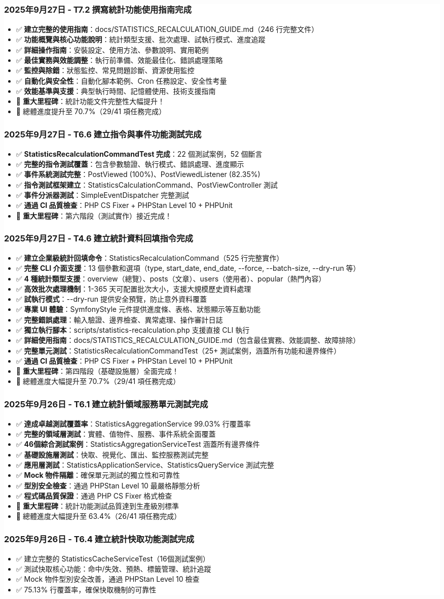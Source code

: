 ### 2025年9月27日 - T7.2 撰寫統計功能使用指南完成
- ✅ **建立完整的使用指南**：docs/STATISTICS_RECALCULATION_GUIDE.md（246 行完整文件）
- ✅ **功能概覽與核心功能說明**：統計類型支援、批次處理、試執行模式、進度追蹤
- ✅ **詳細操作指南**：安裝設定、使用方法、參數說明、實用範例
- ✅ **最佳實務與效能調整**：執行前準備、效能最佳化、錯誤處理策略
- ✅ **監控與除錯**：狀態監控、常見問題診斷、資源使用監控
- ✅ **自動化與安全性**：自動化腳本範例、Cron 任務設定、安全性考量
- ✅ **效能基準與支援**：典型執行時間、記憶體使用、技術支援指南
- 🎯 **重大里程碑**：統計功能文件完整性大幅提升！
- 🎯 總體進度提升至 70.7%（29/41 項任務完成）

### 2025年9月27日 - T6.6 建立指令與事件功能測試完成
- ✅ **StatisticsRecalculationCommandTest 完成**：22 個測試案例，52 個斷言
- ✅ **完整的指令測試覆蓋**：包含參數驗證、執行模式、錯誤處理、進度顯示
- ✅ **事件系統測試完整**：PostViewed (100%)、PostViewedListener (82.35%)
- ✅ **指令測試框架建立**：StatisticsCalculationCommand、PostViewController 測試
- ✅ **事件分派器測試**：SimpleEventDispatcher 完整測試
- ✅ **通過 CI 品質檢查**：PHP CS Fixer + PHPStan Level 10 + PHPUnit
- 🎯 **重大里程碑**：第六階段（測試實作）接近完成！

### 2025年9月27日 - T4.6 建立統計資料回填指令完成
- ✅ **建立企業級統計回填命令**：StatisticsRecalculationCommand（525 行完整實作）
- ✅ **完整 CLI 介面支援**：13 個參數和選項（type, start_date, end_date, --force, --batch-size, --dry-run 等）
- ✅ **4 種統計類型支援**：overview（總覽）、posts（文章）、users（使用者）、popular（熱門內容）
- ✅ **高效批次處理機制**：1-365 天可配置批次大小，支援大規模歷史資料處理
- ✅ **試執行模式**：--dry-run 提供安全預覽，防止意外資料覆蓋
- ✅ **專業 UI 體驗**：SymfonyStyle 元件提供進度條、表格、狀態顯示等互動功能
- ✅ **完整錯誤處理**：輸入驗證、邊界檢查、異常處理、操作審計日誌
- ✅ **獨立執行腳本**：scripts/statistics-recalculation.php 支援直接 CLI 執行
- ✅ **詳細使用指南**：docs/STATISTICS_RECALCULATION_GUIDE.md（包含最佳實務、效能調整、故障排除）
- ✅ **完整單元測試**：StatisticsRecalculationCommandTest（25+ 測試案例，涵蓋所有功能和邊界條件）
- ✅ **通過 CI 品質檢查**：PHP CS Fixer + PHPStan Level 10 + PHPUnit
- 🎯 **重大里程碑**：第四階段（基礎設施層）全面完成！
- 🎯 總體進度大幅提升至 70.7%（29/41 項任務完成）
### 2025年9月26日 - T6.1 建立統計領域服務單元測試完成
- ✅ **達成卓越測試覆蓋率**：StatisticsAggregationService 99.03% 行覆蓋率
- ✅ **完整的領域層測試**：實體、值物件、服務、事件系統全面覆蓋
- ✅ **46個綜合測試案例**：StatisticsAggregationServiceTest 涵蓋所有邊界條件
- ✅ **基礎設施層測試**：快取、視覺化、匯出、監控服務測試完整
- ✅ **應用層測試**：StatisticsApplicationService、StatisticsQueryService 測試完整
- ✅ **Mock 物件隔離**：確保單元測試的獨立性和可靠性
- ✅ **型別安全檢查**：通過 PHPStan Level 10 最嚴格靜態分析
- ✅ **程式碼品質保證**：通過 PHP CS Fixer 格式檢查
- 🎯 **重大里程碑**：統計功能測試品質達到生產級別標準
- 🎯 總體進度大幅提升至 63.4%（26/41 項任務完成）

### 2025年9月26日 - T6.4 建立統計快取功能測試完成
- ✅ 建立完整的 StatisticsCacheServiceTest（16個測試案例）
- ✅ 測試快取核心功能：命中/失效、預熱、標籤管理、統計追蹤
- ✅ Mock 物件型別安全改善，通過 PHPStan Level 10 檢查
- ✅ 75.13% 行覆蓋率，確保快取機制的可靠性
